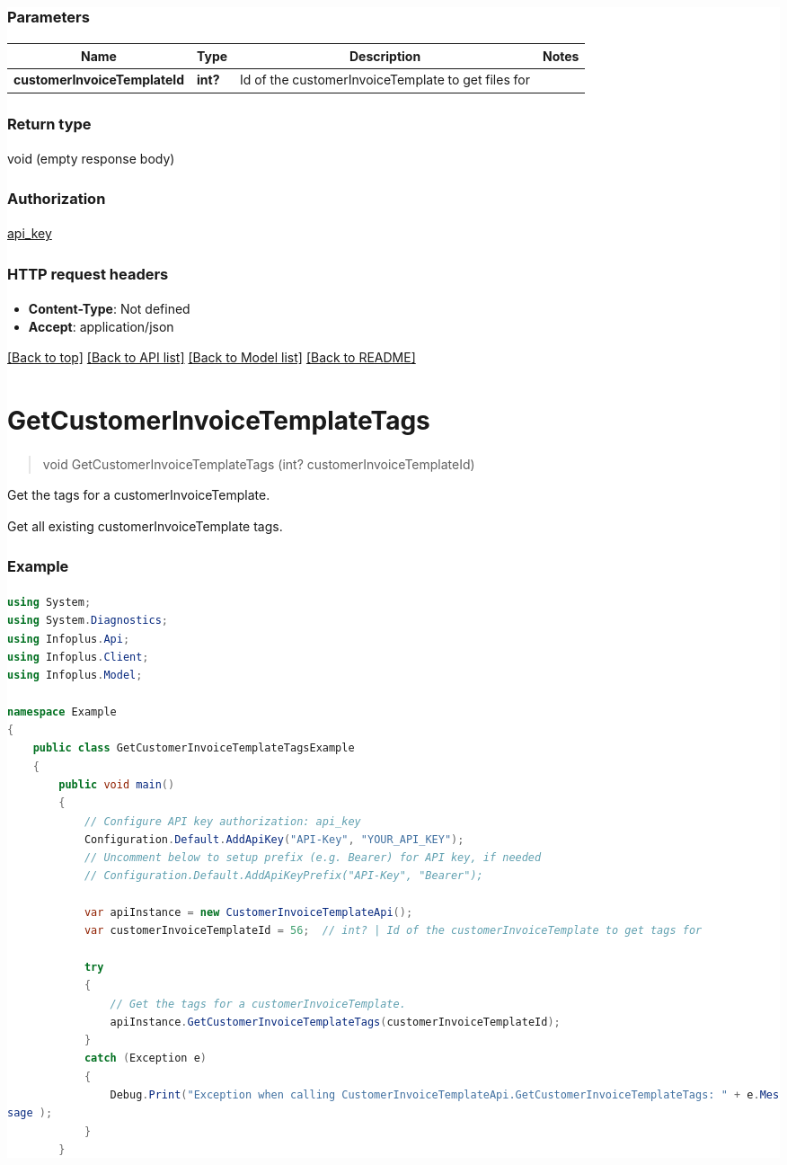 ### Parameters

Name | Type | Description  | Notes
------------- | ------------- | ------------- | -------------
 **customerInvoiceTemplateId** | **int?**| Id of the customerInvoiceTemplate to get files for | 

### Return type

void (empty response body)

### Authorization

[api_key](../README.md#api_key)

### HTTP request headers

 - **Content-Type**: Not defined
 - **Accept**: application/json

[[Back to top]](#) [[Back to API list]](../README.md#documentation-for-api-endpoints) [[Back to Model list]](../README.md#documentation-for-models) [[Back to README]](../README.md)

<a name="getcustomerinvoicetemplatetags"></a>
# **GetCustomerInvoiceTemplateTags**
> void GetCustomerInvoiceTemplateTags (int? customerInvoiceTemplateId)

Get the tags for a customerInvoiceTemplate.

Get all existing customerInvoiceTemplate tags.

### Example
```csharp
using System;
using System.Diagnostics;
using Infoplus.Api;
using Infoplus.Client;
using Infoplus.Model;

namespace Example
{
    public class GetCustomerInvoiceTemplateTagsExample
    {
        public void main()
        {
            // Configure API key authorization: api_key
            Configuration.Default.AddApiKey("API-Key", "YOUR_API_KEY");
            // Uncomment below to setup prefix (e.g. Bearer) for API key, if needed
            // Configuration.Default.AddApiKeyPrefix("API-Key", "Bearer");

            var apiInstance = new CustomerInvoiceTemplateApi();
            var customerInvoiceTemplateId = 56;  // int? | Id of the customerInvoiceTemplate to get tags for

            try
            {
                // Get the tags for a customerInvoiceTemplate.
                apiInstance.GetCustomerInvoiceTemplateTags(customerInvoiceTemplateId);
            }
            catch (Exception e)
            {
                Debug.Print("Exception when calling CustomerInvoiceTemplateApi.GetCustomerInvoiceTemplateTags: " + e.Message );
            }
        }
```